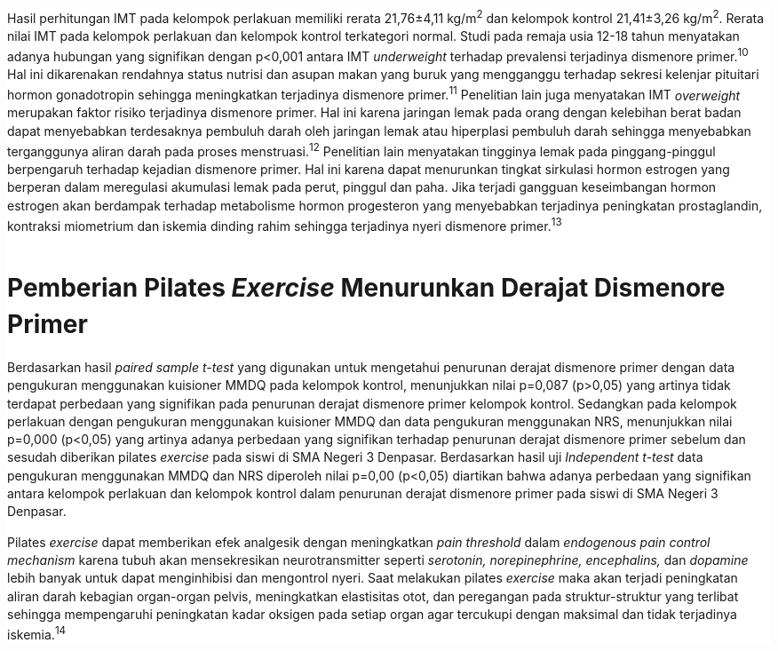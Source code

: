 <p><span class="font0">Hasil perhitungan IMT pada kelompok perlakuan memiliki rerata 21,76±4,11 kg/m<sup>2</sup> dan kelompok kontrol 21,41±3,26 kg/m<sup>2</sup>. Rerata nilai IMT pada kelompok perlakuan dan kelompok kontrol terkategori normal. Studi pada remaja usia 12-18 tahun menyatakan adanya hubungan yang signifikan dengan p&lt;0,001 antara IMT </span><span class="font0" style="font-style:italic;">underweight </span><span class="font0">terhadap prevalensi terjadinya dismenore primer.<sup>10</sup> Hal ini dikarenakan rendahnya status nutrisi dan asupan makan yang buruk yang mengganggu terhadap sekresi kelenjar pituitari hormon gonadotropin sehingga meningkatkan terjadinya dismenore primer.<sup>11</sup> Penelitian lain juga menyatakan IMT </span><span class="font0" style="font-style:italic;">overweight</span><span class="font0"> merupakan faktor risiko terjadinya dismenore primer. Hal ini karena jaringan lemak pada orang dengan kelebihan berat badan dapat menyebabkan terdesaknya pembuluh darah oleh jaringan lemak atau hiperplasi pembuluh darah sehingga menyebabkan terganggunya aliran darah pada proses menstruasi.<sup>12</sup> Penelitian lain menyatakan tingginya lemak pada pinggang-pinggul berpengaruh terhadap kejadian dismenore primer. Hal ini karena dapat menurunkan tingkat sirkulasi hormon estrogen yang berperan dalam meregulasi akumulasi lemak pada perut, pinggul dan paha. Jika terjadi gangguan keseimbangan hormon estrogen akan berdampak terhadap metabolisme hormon progesteron yang menyebabkan terjadinya peningkatan prostaglandin, kontraksi miometrium dan iskemia dinding rahim sehingga terjadinya nyeri dismenore primer.<sup>13</sup></span></p>
<h1><a name="bookmark17"></a><span class="font0" style="font-weight:bold;"><a name="bookmark18"></a>Pemberian Pilates </span><span class="font0" style="font-weight:bold;font-style:italic;">Exercise</span><span class="font0" style="font-weight:bold;"> Menurunkan Derajat Dismenore Primer</span></h1>
<p><span class="font0">Berdasarkan hasil </span><span class="font0" style="font-style:italic;">paired sample t-test</span><span class="font0"> yang digunakan untuk mengetahui penurunan derajat dismenore primer dengan data pengukuran menggunakan kuisioner MMDQ pada kelompok kontrol, menunjukkan nilai p=0,087 (p&gt;0,05) yang artinya tidak terdapat perbedaan yang signifikan pada penurunan derajat dismenore primer kelompok kontrol. Sedangkan pada kelompok perlakuan dengan pengukuran menggunakan kuisioner MMDQ dan data pengukuran menggunakan NRS, menunjukkan nilai p=0,000 (p&lt;0,05) yang artinya adanya perbedaan yang signifikan terhadap penurunan derajat dismenore primer sebelum dan sesudah diberikan pilates </span><span class="font0" style="font-style:italic;">exercise</span><span class="font0"> pada siswi di SMA Negeri 3 Denpasar. Berdasarkan hasil uji </span><span class="font0" style="font-style:italic;">Independent t-test</span><span class="font0"> data pengukuran menggunakan MMDQ dan NRS diperoleh nilai p=0,00 (p&lt;0,05) diartikan bahwa adanya perbedaan yang signifikan antara kelompok perlakuan dan kelompok kontrol dalam penurunan derajat dismenore primer pada siswi di SMA Negeri 3 Denpasar.</span></p>
<p><span class="font0">Pilates </span><span class="font0" style="font-style:italic;">exercise</span><span class="font0"> dapat memberikan efek analgesik dengan meningkatkan </span><span class="font0" style="font-style:italic;">pain threshold</span><span class="font0"> dalam </span><span class="font0" style="font-style:italic;">endogenous pain control mechanism</span><span class="font0"> karena tubuh akan mensekresikan neurotransmitter seperti </span><span class="font0" style="font-style:italic;">serotonin, norepinephrine, encephalins,</span><span class="font0"> dan </span><span class="font0" style="font-style:italic;">dopamine</span><span class="font0"> lebih banyak untuk dapat menginhibisi dan mengontrol nyeri. Saat melakukan pilates </span><span class="font0" style="font-style:italic;">exercise</span><span class="font0"> maka akan terjadi peningkatan aliran darah kebagian organ-organ pelvis, meningkatkan elastisitas otot, dan peregangan pada struktur-struktur yang terlibat sehingga mempengaruhi peningkatan kadar oksigen pada setiap organ agar tercukupi dengan maksimal dan tidak terjadinya iskemia.<sup>14</sup></span></p>